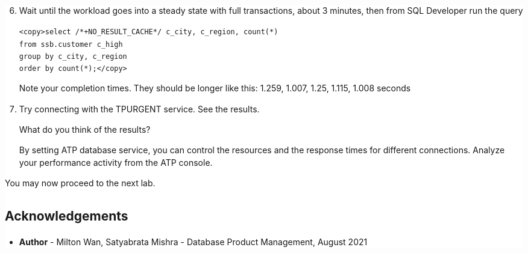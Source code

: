 6. Wait until the workload goes into a steady state with full transactions, about 3 minutes,
   then from SQL Developer run the query

    ```
    <copy>select /*+NO_RESULT_CACHE*/ c_city, c_region, count(*)
    from ssb.customer c_high
    group by c_city, c_region
    order by count(*);</copy>
    ```

   Note your completion times. They should be longer like this: 1.259, 1.007, 1.25, 1.115, 1.008 seconds

7. Try connecting with the TPURGENT service. See the results.

   What do you think of the results?

   By setting ATP database service, you can control the resources and the response times for different connections.  Analyze your performance activity from the ATP console.

You may now proceed to the next lab.





## Acknowledgements ##

- **Author** - Milton Wan, Satyabrata Mishra - Database Product Management, August 2021
